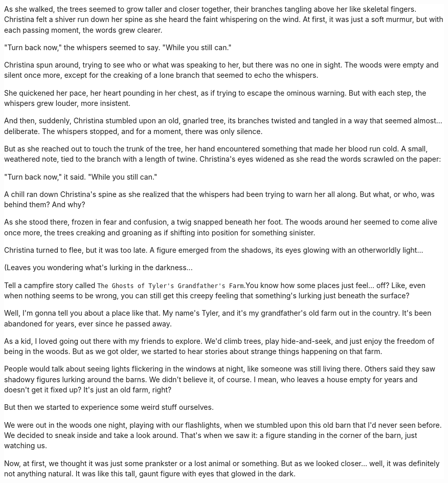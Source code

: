 As she walked, the trees seemed to grow taller and closer together, their branches tangling above her like skeletal fingers. Christina felt a shiver run down her spine as she heard the faint whispering on the wind. At first, it was just a soft murmur, but with each passing moment, the words grew clearer.

"Turn back now," the whispers seemed to say. "While you still can."

Christina spun around, trying to see who or what was speaking to her, but there was no one in sight. The woods were empty and silent once more, except for the creaking of a lone branch that seemed to echo the whispers.

She quickened her pace, her heart pounding in her chest, as if trying to escape the ominous warning. But with each step, the whispers grew louder, more insistent.

And then, suddenly, Christina stumbled upon an old, gnarled tree, its branches twisted and tangled in a way that seemed almost... deliberate. The whispers stopped, and for a moment, there was only silence.

But as she reached out to touch the trunk of the tree, her hand encountered something that made her blood run cold. A small, weathered note, tied to the branch with a length of twine. Christina's eyes widened as she read the words scrawled on the paper:

"Turn back now," it said. "While you still can."

A chill ran down Christina's spine as she realized that the whispers had been trying to warn her all along. But what, or who, was behind them? And why?

As she stood there, frozen in fear and confusion, a twig snapped beneath her foot. The woods around her seemed to come alive once more, the trees creaking and groaning as if shifting into position for something sinister.

Christina turned to flee, but it was too late. A figure emerged from the shadows, its eyes glowing with an otherworldly light...

(Leaves you wondering what's lurking in the darkness...<end>

Tell a campfire story called `The Ghosts of Tyler's Grandfather's Farm`.<start>You know how some places just feel... off? Like, even when nothing seems to be wrong, you can still get this creepy feeling that something's lurking just beneath the surface?

Well, I'm gonna tell you about a place like that. My name's Tyler, and it's my grandfather's old farm out in the country. It's been abandoned for years, ever since he passed away.

As a kid, I loved going out there with my friends to explore. We'd climb trees, play hide-and-seek, and just enjoy the freedom of being in the woods. But as we got older, we started to hear stories about strange things happening on that farm.

People would talk about seeing lights flickering in the windows at night, like someone was still living there. Others said they saw shadowy figures lurking around the barns. We didn't believe it, of course. I mean, who leaves a house empty for years and doesn't get it fixed up? It's just an old farm, right?

But then we started to experience some weird stuff ourselves.

We were out in the woods one night, playing with our flashlights, when we stumbled upon this old barn that I'd never seen before. We decided to sneak inside and take a look around. That's when we saw it: a figure standing in the corner of the barn, just watching us.

Now, at first, we thought it was just some prankster or a lost animal or something. But as we looked closer... well, it was definitely not anything natural. It was like this tall, gaunt figure with eyes that glowed in the dark.
